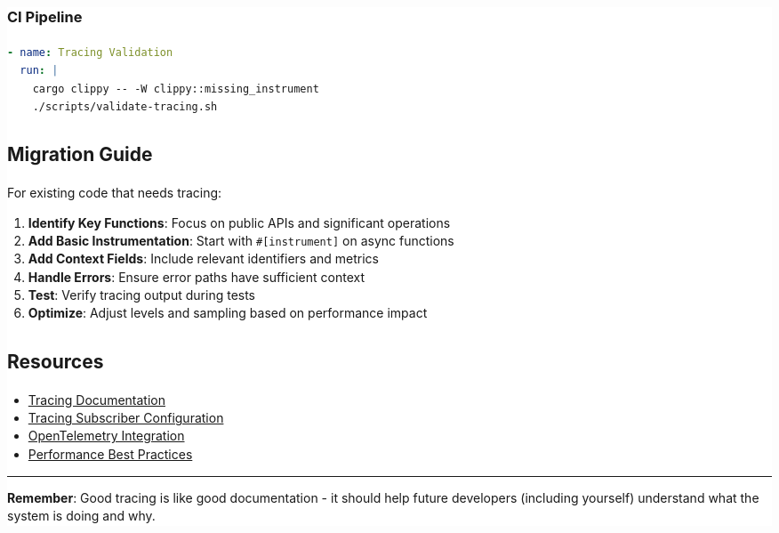 ### CI Pipeline

```yaml
- name: Tracing Validation
  run: |
    cargo clippy -- -W clippy::missing_instrument
    ./scripts/validate-tracing.sh
```

## Migration Guide

For existing code that needs tracing:

1. **Identify Key Functions**: Focus on public APIs and significant operations
2. **Add Basic Instrumentation**: Start with `#[instrument]` on async functions
3. **Add Context Fields**: Include relevant identifiers and metrics
4. **Handle Errors**: Ensure error paths have sufficient context
5. **Test**: Verify tracing output during tests
6. **Optimize**: Adjust levels and sampling based on performance impact

## Resources

- [Tracing Documentation](https://docs.rs/tracing)
- [Tracing Subscriber Configuration](https://docs.rs/tracing-subscriber)
- [OpenTelemetry Integration](https://docs.rs/tracing-opentelemetry)
- [Performance Best Practices](https://tokio.rs/tokio/topics/tracing)

---

**Remember**: Good tracing is like good documentation - it should help future developers (including yourself) understand what the system is doing and why.